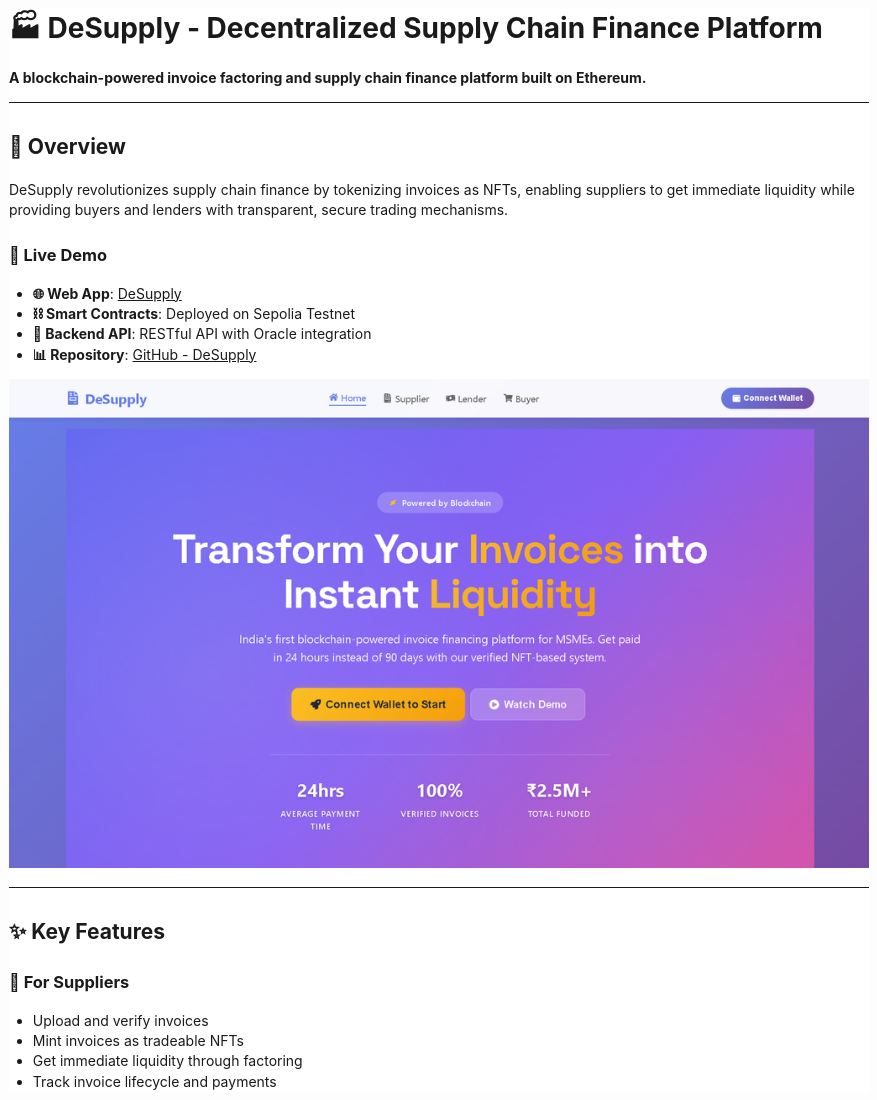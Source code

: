 # 🏭 DeSupply - Decentralized Supply Chain Finance Platform

**A blockchain-powered invoice factoring and supply chain finance platform built on Ethereum.**

---

## 🎯 Overview

DeSupply revolutionizes supply chain finance by tokenizing invoices as NFTs, enabling suppliers to get immediate liquidity while providing buyers and lenders with transparent, secure trading mechanisms.

### 🔗 Live Demo
- **🌐 Web App**: [DeSupply](https://desupply-production.up.railway.app/)
- **⛓️ Smart Contracts**: Deployed on Sepolia Testnet
- **🔧 Backend API**: RESTful API with Oracle integration
- **📊 Repository**: [GitHub - DeSupply](https://github.com/shubhamkr790/desupply)

![Frontend Screenshot](/frontend/frontend.png)

---

## ✨ Key Features

### 🏪 **For Suppliers**
- Upload and verify invoices
- Mint invoices as tradeable NFTs
- Get immediate liquidity through factoring
- Track invoice lifecycle and payments

